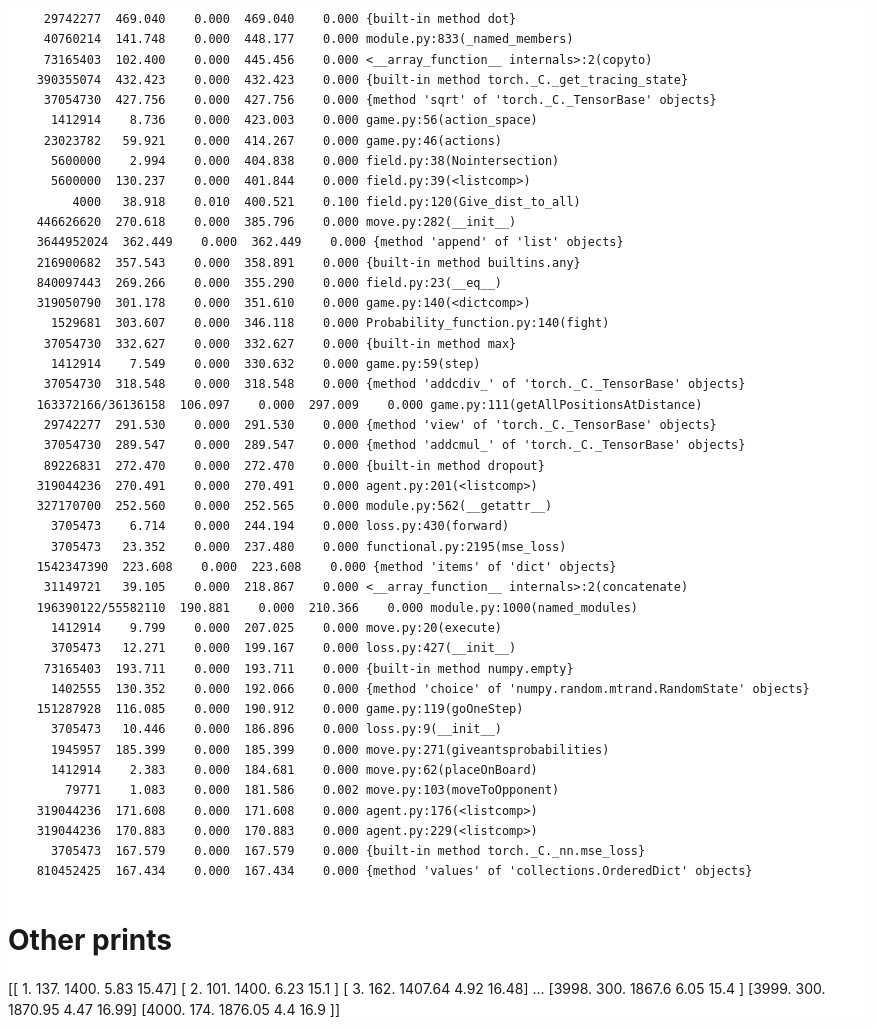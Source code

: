          29742277  469.040    0.000  469.040    0.000 {built-in method dot}
         40760214  141.748    0.000  448.177    0.000 module.py:833(_named_members)
         73165403  102.400    0.000  445.456    0.000 <__array_function__ internals>:2(copyto)
        390355074  432.423    0.000  432.423    0.000 {built-in method torch._C._get_tracing_state}
         37054730  427.756    0.000  427.756    0.000 {method 'sqrt' of 'torch._C._TensorBase' objects}
          1412914    8.736    0.000  423.003    0.000 game.py:56(action_space)
         23023782   59.921    0.000  414.267    0.000 game.py:46(actions)
          5600000    2.994    0.000  404.838    0.000 field.py:38(Nointersection)
          5600000  130.237    0.000  401.844    0.000 field.py:39(<listcomp>)
             4000   38.918    0.010  400.521    0.100 field.py:120(Give_dist_to_all)
        446626620  270.618    0.000  385.796    0.000 move.py:282(__init__)
        3644952024  362.449    0.000  362.449    0.000 {method 'append' of 'list' objects}
        216900682  357.543    0.000  358.891    0.000 {built-in method builtins.any}
        840097443  269.266    0.000  355.290    0.000 field.py:23(__eq__)
        319050790  301.178    0.000  351.610    0.000 game.py:140(<dictcomp>)
          1529681  303.607    0.000  346.118    0.000 Probability_function.py:140(fight)
         37054730  332.627    0.000  332.627    0.000 {built-in method max}
          1412914    7.549    0.000  330.632    0.000 game.py:59(step)
         37054730  318.548    0.000  318.548    0.000 {method 'addcdiv_' of 'torch._C._TensorBase' objects}
        163372166/36136158  106.097    0.000  297.009    0.000 game.py:111(getAllPositionsAtDistance)
         29742277  291.530    0.000  291.530    0.000 {method 'view' of 'torch._C._TensorBase' objects}
         37054730  289.547    0.000  289.547    0.000 {method 'addcmul_' of 'torch._C._TensorBase' objects}
         89226831  272.470    0.000  272.470    0.000 {built-in method dropout}
        319044236  270.491    0.000  270.491    0.000 agent.py:201(<listcomp>)
        327170700  252.560    0.000  252.565    0.000 module.py:562(__getattr__)
          3705473    6.714    0.000  244.194    0.000 loss.py:430(forward)
          3705473   23.352    0.000  237.480    0.000 functional.py:2195(mse_loss)
        1542347390  223.608    0.000  223.608    0.000 {method 'items' of 'dict' objects}
         31149721   39.105    0.000  218.867    0.000 <__array_function__ internals>:2(concatenate)
        196390122/55582110  190.881    0.000  210.366    0.000 module.py:1000(named_modules)
          1412914    9.799    0.000  207.025    0.000 move.py:20(execute)
          3705473   12.271    0.000  199.167    0.000 loss.py:427(__init__)
         73165403  193.711    0.000  193.711    0.000 {built-in method numpy.empty}
          1402555  130.352    0.000  192.066    0.000 {method 'choice' of 'numpy.random.mtrand.RandomState' objects}
        151287928  116.085    0.000  190.912    0.000 game.py:119(goOneStep)
          3705473   10.446    0.000  186.896    0.000 loss.py:9(__init__)
          1945957  185.399    0.000  185.399    0.000 move.py:271(giveantsprobabilities)
          1412914    2.383    0.000  184.681    0.000 move.py:62(placeOnBoard)
            79771    1.083    0.000  181.586    0.002 move.py:103(moveToOpponent)
        319044236  171.608    0.000  171.608    0.000 agent.py:176(<listcomp>)
        319044236  170.883    0.000  170.883    0.000 agent.py:229(<listcomp>)
          3705473  167.579    0.000  167.579    0.000 {built-in method torch._C._nn.mse_loss}
        810452425  167.434    0.000  167.434    0.000 {method 'values' of 'collections.OrderedDict' objects}


# Other prints

[[   1.    137.   1400.      5.83   15.47]
 [   2.    101.   1400.      6.23   15.1 ]
 [   3.    162.   1407.64    4.92   16.48]
 ...
 [3998.    300.   1867.6     6.05   15.4 ]
 [3999.    300.   1870.95    4.47   16.99]
 [4000.    174.   1876.05    4.4    16.9 ]]
